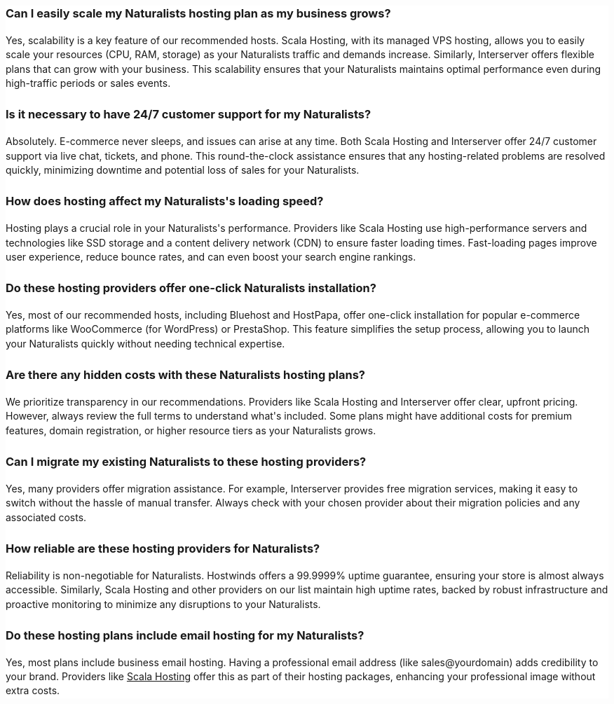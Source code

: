 ### Can I easily scale my Naturalists hosting plan as my business grows? 
Yes, scalability is a key feature of our recommended hosts. Scala Hosting, with its managed VPS hosting, allows you to easily scale your resources (CPU, RAM, storage) as your Naturalists traffic and demands increase. Similarly, Interserver offers flexible plans that can grow with your business. This scalability ensures that your Naturalists maintains optimal performance even during high-traffic periods or sales events.

### Is it necessary to have 24/7 customer support for my Naturalists? 
Absolutely. E-commerce never sleeps, and issues can arise at any time. Both Scala Hosting and Interserver offer 24/7 customer support via live chat, tickets, and phone. This round-the-clock assistance ensures that any hosting-related problems are resolved quickly, minimizing downtime and potential loss of sales for your Naturalists.

### How does hosting affect my Naturalists's loading speed? 
Hosting plays a crucial role in your Naturalists's performance. Providers like Scala Hosting use high-performance servers and technologies like SSD storage and a content delivery network (CDN) to ensure faster loading times. Fast-loading pages improve user experience, reduce bounce rates, and can even boost your search engine rankings.

### Do these hosting providers offer one-click Naturalists installation? 
Yes, most of our recommended hosts, including Bluehost and HostPapa, offer one-click installation for popular e-commerce platforms like WooCommerce (for WordPress) or PrestaShop. This feature simplifies the setup process, allowing you to launch your Naturalists quickly without needing technical expertise.

### Are there any hidden costs with these Naturalists hosting plans? 
We prioritize transparency in our recommendations. Providers like Scala Hosting and Interserver offer clear, upfront pricing. However, always review the full terms to understand what's included. Some plans might have additional costs for premium features, domain registration, or higher resource tiers as your Naturalists grows.

### Can I migrate my existing Naturalists to these hosting providers? 
Yes, many providers offer migration assistance. For example, Interserver provides free migration services, making it easy to switch without the hassle of manual transfer. Always check with your chosen provider about their migration policies and any associated costs.

### How reliable are these hosting providers for Naturalists? 
Reliability is non-negotiable for Naturalists. Hostwinds offers a 99.9999% uptime guarantee, ensuring your store is almost always accessible. Similarly, Scala Hosting and other providers on our list maintain high uptime rates, backed by robust infrastructure and proactive monitoring to minimize any disruptions to your Naturalists.

### Do these hosting plans include email hosting for my Naturalists? 
Yes, most plans include business email hosting. Having a professional email address (like sales@yourdomain) adds credibility to your brand. Providers like [Scala Hosting](https://snipitx.com/scala-jy) offer this as part of their hosting packages, enhancing your professional image without extra costs.
